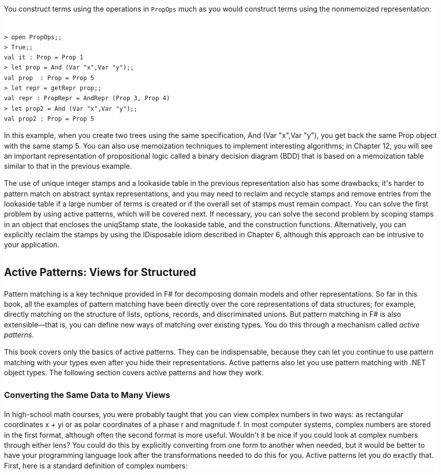 You construct terms using the operations in `PropOps` much as you would construct terms using the nonmemoized representation:

```F#

> open PropOps;;
> True;;
val it : Prop = Prop 1
> let prop = And (Var "x",Var "y");;
val prop  : Prop = Prop 5
> let repr = getRepr prop;;
val repr : PropRepr = AndRepr (Prop 3, Prop 4)
> let prop2 = And (Var "x",Var "y");;
val prop2 : Prop = Prop 5
```

In this example, when you create two trees using the same specification, And (Var "x",Var "y"), you get back the same Prop object with the same stamp 5. You can also use memoization techniques to implement interesting algorithms; in Chapter 12, you will see an important representation of propositional logic called a binary decision diagram (BDD) that is based on a memoization table similar to that in the previous example.

The use of unique integer stamps and a lookaside table in the previous representation also has some drawbacks; it's harder to pattern match on abstract syntax representations, and you may need to reclaim and recycle stamps and remove entries from the lookaside table if a large number of terms is created or if the overall set of stamps must remain compact. You can solve the first problem by using active patterns, which will be covered next. If necessary, you can solve the second problem by scoping stamps in an object that encloses the uniqStamp state, the lookaside table, and the construction functions. Alternatively, you can explicitly reclaim the stamps by using the IDisposable idiom described in Chapter 6, although this approach can be intrusive to your application.

## Active Patterns: Views for Structured

Pattern matching is a key technique provided in F# for decomposing domain models and other representations. So far in this book, all the examples of pattern matching have been directly over the core representations of data structures; for example, directly matching on the structure of lists, options, records, and discriminated unions. But pattern matching in F# is also extensible—that is, you can define new ways of matching over existing types. You do this through a mechanism called *active patterns*. 

This book covers only the basics of active patterns. They can be indispensable, because they can let you continue to use pattern matching with your types even after you hide their representations. Active patterns also let you use pattern matching with .NET object types. The following section covers active patterns and how they work.

### Converting the Same Data to Many Views

In high-school math courses, you were probably taught that you can view complex numbers in two ways: as rectangular coordinates x + yi or as polar coordinates of a phase r and magnitude f. In most computer systems, complex numbers are stored in the first format, although often the second format is more useful. Wouldn't it be nice if you could look at complex numbers through either lens? You could do this by explicitly converting from one form to another when needed, but it would be better to have your programming language look after the transformations needed to do this for you. Active patterns let you do exactly that. First, here is a standard definition of complex numbers:
